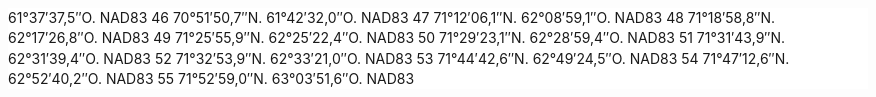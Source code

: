 <td>61°37′37,5″O.</td>
<td>NAD83</td>
</tr>
<tr>
<td>46</td>
<td>70°51′50,7″N.</td>
<td>61°42′32,0″O.</td>
<td>NAD83</td>
</tr>
<tr>
<td>47</td>
<td>71°12′06,1″N.</td>
<td>62°08′59,1″O.</td>
<td>NAD83</td>
</tr>
<tr>
<td>48</td>
<td>71°18′58,8″N.</td>
<td>62°17′26,8″O.</td>
<td>NAD83</td>
</tr>
<tr>
<td>49</td>
<td>71°25′55,9″N.</td>
<td>62°25′22,4″O.</td>
<td>NAD83</td>
</tr>
<tr>
<td>50</td>
<td>71°29′23,1″N.</td>
<td>62°28′59,4″O.</td>
<td>NAD83</td>
</tr>
<tr>
<td>51</td>
<td>71°31′43,9″N.</td>
<td>62°31′39,4″O.</td>
<td>NAD83</td>
</tr>
<tr>
<td>52</td>
<td>71°32′53,9″N.</td>
<td>62°33′21,0″O.</td>
<td>NAD83</td>
</tr>
<tr>
<td>53</td>
<td>71°44′42,6″N.</td>
<td>62°49′24,5″O.</td>
<td>NAD83</td>
</tr>
<tr>
<td>54</td>
<td>71°47′12,6″N.</td>
<td>62°52′40,2″O.</td>
<td>NAD83</td>
</tr>
<tr>
<td>55</td>
<td>71°52′59,0″N.</td>
<td>63°03′51,6″O.</td>
<td>NAD83</td>
</tr>
<tr>